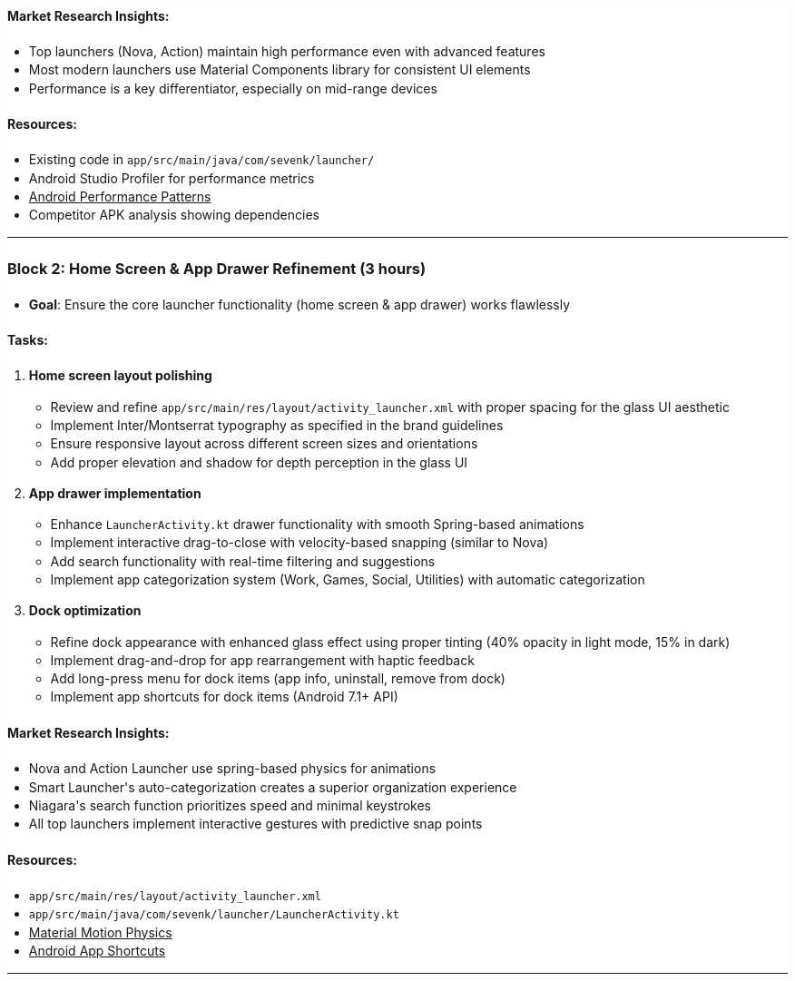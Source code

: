 #### Market Research Insights:
- Top launchers (Nova, Action) maintain high performance even with advanced features
- Most modern launchers use Material Components library for consistent UI elements
- Performance is a key differentiator, especially on mid-range devices

#### Resources:
- Existing code in `app/src/main/java/com/sevenk/launcher/`
- Android Studio Profiler for performance metrics
- [Android Performance Patterns](https://developer.android.com/topic/performance)
- Competitor APK analysis showing dependencies

---

### Block 2: Home Screen & App Drawer Refinement (3 hours)
- **Goal**: Ensure the core launcher functionality (home screen & app drawer) works flawlessly

#### Tasks:
1. **Home screen layout polishing**
   - Review and refine `app/src/main/res/layout/activity_launcher.xml` with proper spacing for the glass UI aesthetic
   - Implement Inter/Montserrat typography as specified in the brand guidelines
   - Ensure responsive layout across different screen sizes and orientations
   - Add proper elevation and shadow for depth perception in the glass UI

2. **App drawer implementation**
   - Enhance `LauncherActivity.kt` drawer functionality with smooth Spring-based animations
   - Implement interactive drag-to-close with velocity-based snapping (similar to Nova)
   - Add search functionality with real-time filtering and suggestions
   - Implement app categorization system (Work, Games, Social, Utilities) with automatic categorization

3. **Dock optimization**
   - Refine dock appearance with enhanced glass effect using proper tinting (40% opacity in light mode, 15% in dark)
   - Implement drag-and-drop for app rearrangement with haptic feedback
   - Add long-press menu for dock items (app info, uninstall, remove from dock)
   - Implement app shortcuts for dock items (Android 7.1+ API)

#### Market Research Insights:
- Nova and Action Launcher use spring-based physics for animations
- Smart Launcher's auto-categorization creates a superior organization experience
- Niagara's search function prioritizes speed and minimal keystrokes
- All top launchers implement interactive gestures with predictive snap points

#### Resources:
- `app/src/main/res/layout/activity_launcher.xml`
- `app/src/main/java/com/sevenk/launcher/LauncherActivity.kt`
- [Material Motion Physics](https://material.io/design/motion/the-motion-system.html)
- [Android App Shortcuts](https://developer.android.com/guide/topics/ui/shortcuts)

---
